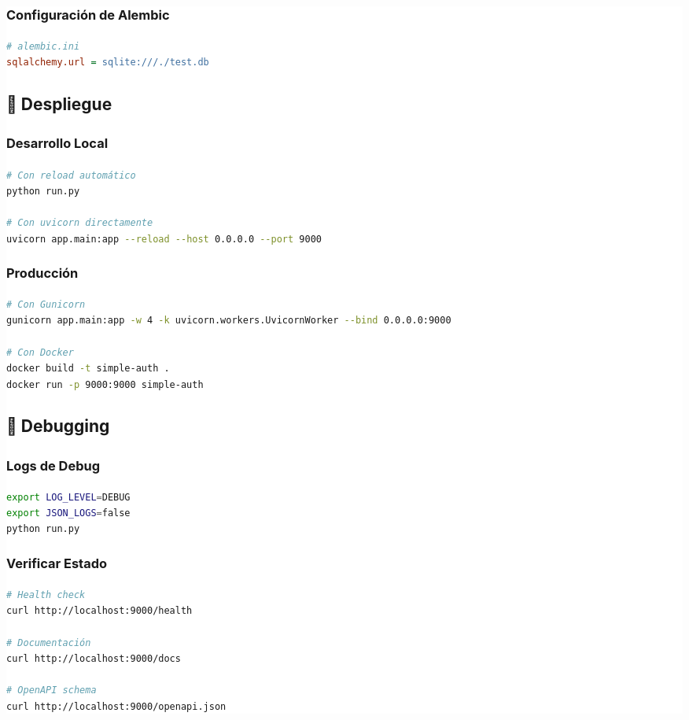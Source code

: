### Configuración de Alembic

```ini
# alembic.ini
sqlalchemy.url = sqlite:///./test.db
```

## 🚀 Despliegue

### Desarrollo Local

```bash
# Con reload automático
python run.py

# Con uvicorn directamente
uvicorn app.main:app --reload --host 0.0.0.0 --port 9000
```

### Producción

```bash
# Con Gunicorn
gunicorn app.main:app -w 4 -k uvicorn.workers.UvicornWorker --bind 0.0.0.0:9000

# Con Docker
docker build -t simple-auth .
docker run -p 9000:9000 simple-auth
```

## 🔧 Debugging

### Logs de Debug

```bash
export LOG_LEVEL=DEBUG
export JSON_LOGS=false
python run.py
```

### Verificar Estado

```bash
# Health check
curl http://localhost:9000/health

# Documentación
curl http://localhost:9000/docs

# OpenAPI schema
curl http://localhost:9000/openapi.json
```

